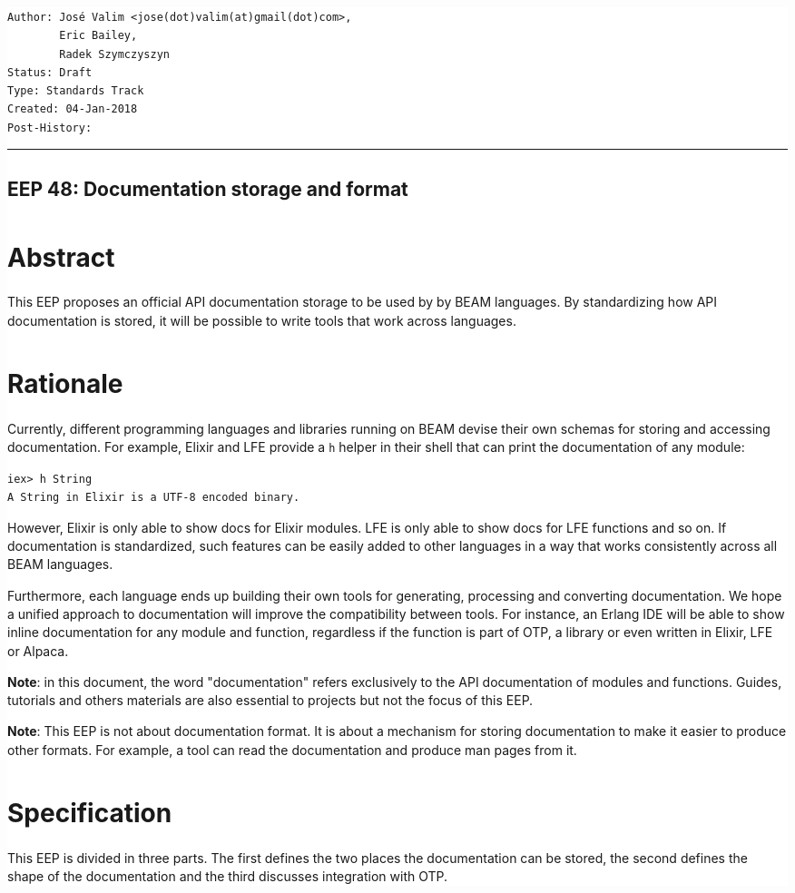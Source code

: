     Author: José Valim <jose(dot)valim(at)gmail(dot)com>,
            Eric Bailey,
            Radek Szymczyszyn
    Status: Draft
    Type: Standards Track
    Created: 04-Jan-2018
    Post-History:
****
EEP 48: Documentation storage and format
----

Abstract
========

This EEP proposes an official API documentation storage to be used by
by BEAM languages.  By standardizing how API documentation is stored,
it will be possible to write tools that work across languages.

Rationale
=========

Currently, different programming languages and libraries running on
BEAM devise their own schemas for storing and accessing documentation.
For example, Elixir and LFE provide a `h` helper in their shell that
can print the documentation of any module:

    iex> h String
    A String in Elixir is a UTF-8 encoded binary.

However, Elixir is only able to show docs for Elixir modules.  LFE is
only able to show docs for LFE functions and so on.  If documentation
is standardized, such features can be easily added to other languages
in a way that works consistently across all BEAM languages.

Furthermore, each language ends up building their own tools for
generating, processing and converting documentation.  We hope a unified
approach to documentation will improve the compatibility between tools.
For instance, an Erlang IDE will be able to show inline documentation
for any module and function, regardless if the function is part of OTP,
a library or even written in Elixir, LFE or Alpaca.

**Note**: in this document, the word "documentation" refers exclusively
to the API documentation of modules and functions.  Guides, tutorials
and others materials are also essential to projects but not the focus
of this EEP.

**Note**: This EEP is not about documentation format.  It is about a
mechanism for storing documentation to make it easier to produce other
formats.  For example, a tool can read the documentation and produce man
pages from it.

Specification
=============

This EEP is divided in three parts.  The first defines the two
places the documentation can be stored, the second defines the shape of
the documentation and the third discusses integration with OTP.
